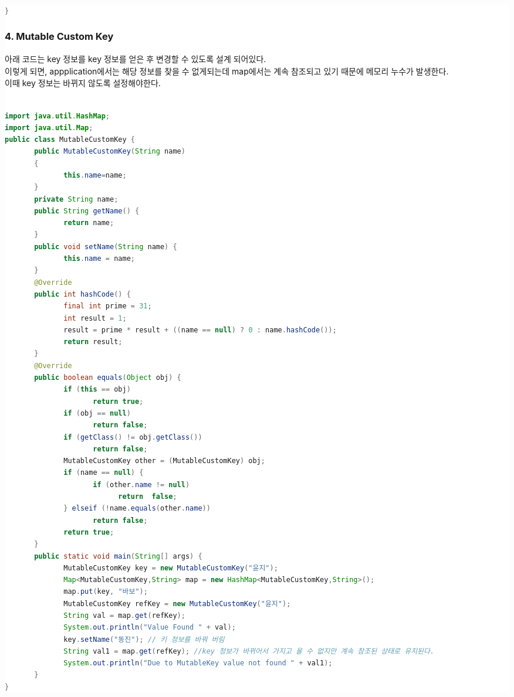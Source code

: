 ```java
}

```


### 4. Mutable Custom Key  
아래 코드는 key 정보를 key 정보를 얻은 후 변경할 수 있도록 설계 되어있다.  
이렇게 되면, appplication에서는 해당 정보를 찾을 수 없게되는데 map에서는 계속 참조되고 있기 때문에 메모리 누수가 발생한다.  
이때 key 정보는 바뀌지 않도록 설정해야한다.

```java

import java.util.HashMap;
import java.util.Map;
public class MutableCustomKey {
       public MutableCustomKey(String name)
       {
              this.name=name;
       }
       private String name;
       public String getName() {
              return name;
       }
       public void setName(String name) {
              this.name = name;
       }
       @Override
       public int hashCode() {
              final int prime = 31;
              int result = 1;
              result = prime * result + ((name == null) ? 0 : name.hashCode());
              return result;
       }
       @Override
       public boolean equals(Object obj) {
              if (this == obj)
                     return true;
              if (obj == null)
                     return false;
              if (getClass() != obj.getClass())
                     return false;
              MutableCustomKey other = (MutableCustomKey) obj;
              if (name == null) {
                     if (other.name != null)
                           return  false;
              } elseif (!name.equals(other.name))
                     return false;
              return true;
       }
       public static void main(String[] args) {
              MutableCustomKey key = new MutableCustomKey("윤지");            
              Map<MutableCustomKey,String> map = new HashMap<MutableCustomKey,String>();
              map.put(key, "바보");
              MutableCustomKey refKey = new MutableCustomKey("윤지");
              String val = map.get(refKey);
              System.out.println("Value Found " + val);
              key.setName("동진"); // 키 정보를 바꿔 버림
              String val1 = map.get(refKey); //key 정보가 바뀌어서 가지고 올 수 없지만 계속 참조된 상태로 유지된다.
              System.out.println("Due to MutableKey value not found " + val1);
       }
}
```
